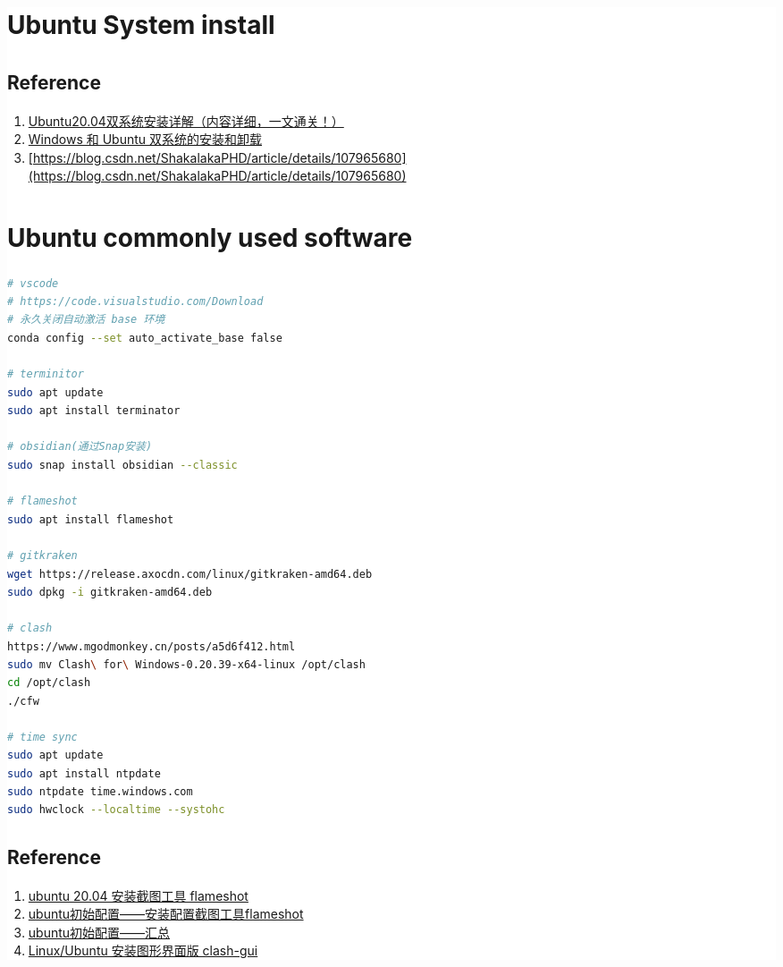
# Ubuntu System install

## Reference
1. [Ubuntu20.04双系统安装详解（内容详细，一文通关！）](https://blog.csdn.net/wyr1849089774/article/details/133387874)
2. [Windows 和 Ubuntu 双系统的安装和卸载](https://www.bilibili.com/video/BV1554y1n7zv?spm_id_from=333.788.recommend_more_video.0&vd_source=ca57ff13f14c6081a999b764e6f075ec)
3. [https://blog.csdn.net/ShakalakaPHD/article/details/107965680](https://blog.csdn.net/ShakalakaPHD/article/details/107965680)

# Ubuntu commonly used  software

```bash
# vscode
# https://code.visualstudio.com/Download
# 永久关闭自动激活 base 环境
conda config --set auto_activate_base false 

# terminitor
sudo apt update
sudo apt install terminator

# obsidian(通过Snap安装)
sudo snap install obsidian --classic 

# flameshot
sudo apt install flameshot 

# gitkraken
wget https://release.axocdn.com/linux/gitkraken-amd64.deb
sudo dpkg -i gitkraken-amd64.deb

# clash
https://www.mgodmonkey.cn/posts/a5d6f412.html
sudo mv Clash\ for\ Windows-0.20.39-x64-linux /opt/clash
cd /opt/clash  
./cfw

# time sync
sudo apt update
sudo apt install ntpdate
sudo ntpdate time.windows.com
sudo hwclock --localtime --systohc 

```

## Reference
1. [ubuntu 20.04 安装截图工具 flameshot](https://blog.csdn.net/qq_45642410/article/details/111054365) 
2. [ubuntu初始配置——安装配置截图工具flameshot](https://juejin.cn/post/7345350913655816218)
3. [ubuntu初始配置——汇总](https://juejin.cn/user/398498625489867/posts)
4. [Linux/Ubuntu 安装图形界面版 clash-gui](https://www.mgodmonkey.cn/posts/a5d6f412.html)
